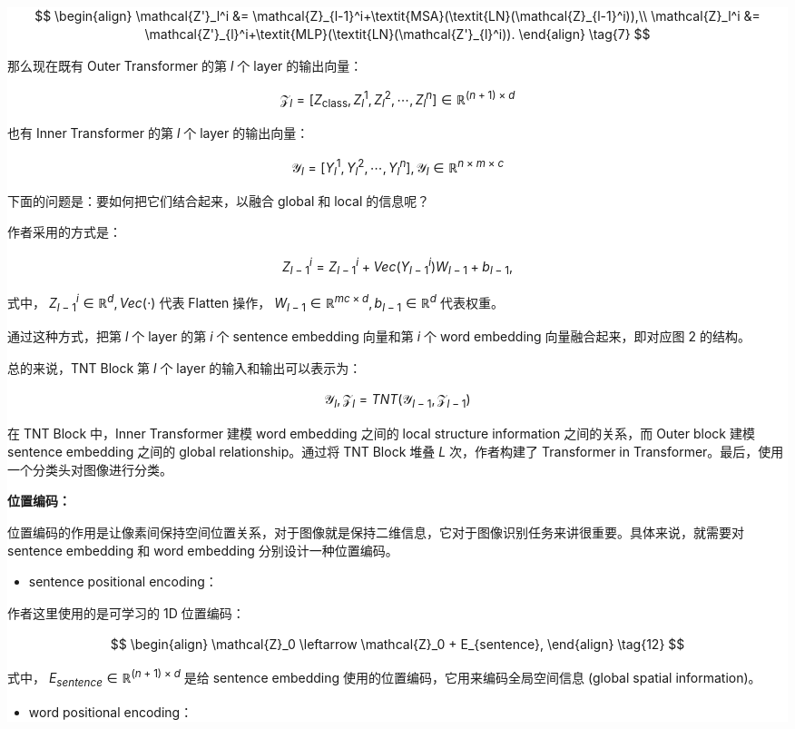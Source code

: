 $$
\begin{align} \mathcal{Z'}_l^i &= \mathcal{Z}_{l-1}^i+\textit{MSA}(\textit{LN}(\mathcal{Z}_{l-1}^i)),\\ \mathcal{Z}_l^i &= \mathcal{Z'}_{l}^i+\textit{MLP}(\textit{LN}(\mathcal{Z'}_{l}^i)). \end{align} \tag{7}
$$

那么现在既有 Outer Transformer 的第 $l$ 个 layer 的输出向量：

$$
\mathcal{Z}_l=[Z_\text{class},Z_l^1,Z_l^2,\cdots,Z_l^n]\in\mathbb{R}^{(n+1)\times d}\tag{8}
$$

也有 Inner Transformer 的第 $l$ 个 layer 的输出向量：

$$
\mathcal{Y}_l=[Y_l^1,Y_l^2,\cdots,Y_l^n],\mathcal{Y}_l\in\mathbb{R}^{n\times m\times c}\tag{9}
$$

下面的问题是：要如何把它们结合起来，以融合 global 和 local 的信息呢？

作者采用的方式是：

$$
\begin{equation} Z_{l-1}^i = Z_{l-1}^i + \textit{Vec}(Y_{l-1}^i)W_{l-1}+b_{l-1}, \end{equation} \tag{10}
$$

式中， $Z_{l-1}^i\in\mathbb{R}^{d},\textit{Vec}(\cdot)$ 代表 Flatten 操作， $W_{l-1}\in\mathbb{R}^{mc\times d},b_{l-1}\in\mathbb{R}^{d}$ 代表权重。

通过这种方式，把第 $l$ 个 layer 的第 $i$ 个 sentence embedding 向量和第 $i$ 个 word embedding 向量融合起来，即对应图 2 的结构。

总的来说，TNT Block 第 $l$ 个 layer 的输入和输出可以表示为：

$$
\begin{equation} \mathcal{Y}_l,\mathcal{Z}_l = \textit{TNT}(\mathcal{Y}_{l-1},\mathcal{Z}_{l-1}) \end{equation} \tag{11}
$$

在 TNT Block 中，Inner Transformer 建模 word embedding 之间的 local structure information 之间的关系，而 Outer block 建模 sentence embedding 之间的 global relationship。通过将 TNT Block 堆叠 $L$ 次，作者构建了 Transformer in Transformer。最后，使用一个分类头对图像进行分类。

**位置编码：**

位置编码的作用是让像素间保持空间位置关系，对于图像就是保持二维信息，它对于图像识别任务来讲很重要。具体来说，就需要对 sentence embedding 和 word embedding 分别设计一种位置编码。

*   sentence positional encoding：

作者这里使用的是可学习的 1D 位置编码：

$$
\begin{align} \mathcal{Z}_0 \leftarrow \mathcal{Z}_0 + E_{sentence}, \end{align} \tag{12}
$$

式中， $E_{sentence}\in\mathbb{R}^{(n+1)\times d}$ 是给 sentence embedding 使用的位置编码，它用来编码全局空间信息 (global spatial information)。

*   word positional encoding：
